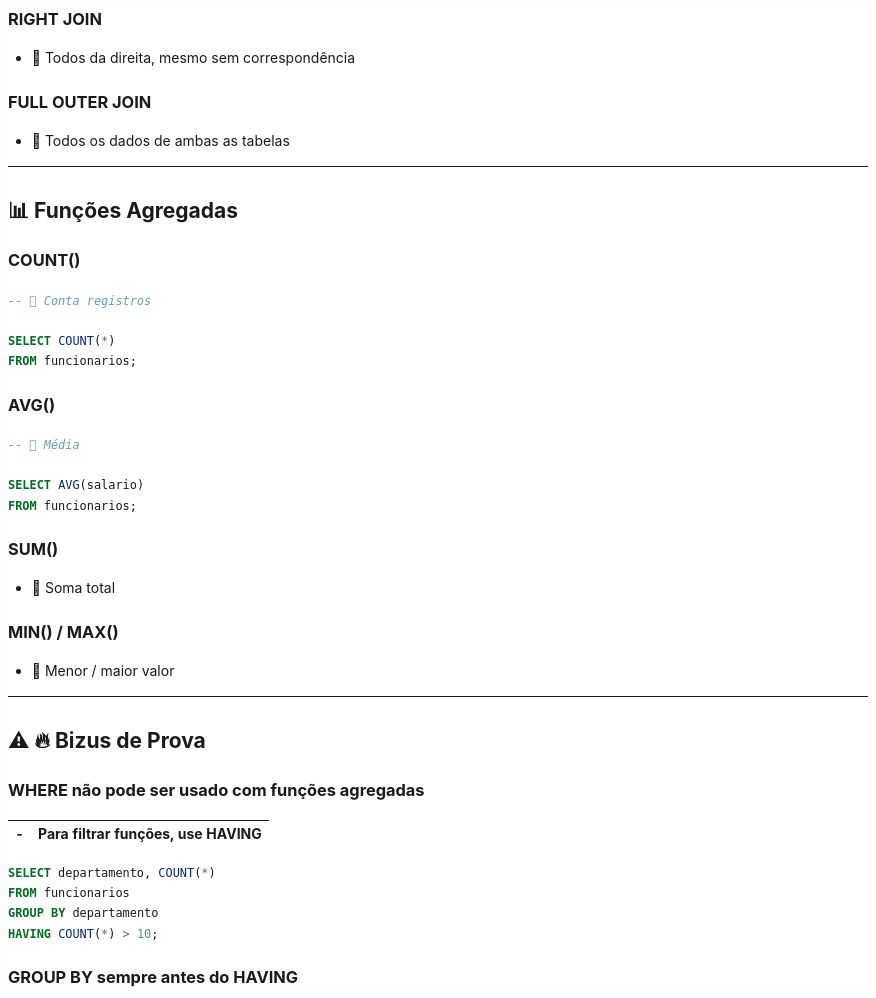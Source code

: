### RIGHT JOIN
- 📎 Todos da direita, mesmo sem correspondência

### FULL OUTER JOIN
- 📎 Todos os dados de ambas as tabelas

---

## 📊 Funções Agregadas

### COUNT()
``` SQL
-- 📎 Conta registros

SELECT COUNT(*)
FROM funcionarios;
```

### AVG()
``` SQL
-- 📎 Média

SELECT AVG(salario)
FROM funcionarios;
```

### SUM()
- 📎 Soma total

### MIN() / MAX()
- 📎 Menor / maior valor

---

## ⚠️ 🔥 Bizus de Prova

### WHERE não pode ser usado com funções agregadas

| - | Para filtrar funções, use HAVING|
|-|-|

```SQL
SELECT departamento, COUNT(*) 
FROM funcionarios 
GROUP BY departamento 
HAVING COUNT(*) > 10;
```

### GROUP BY sempre antes do HAVING
